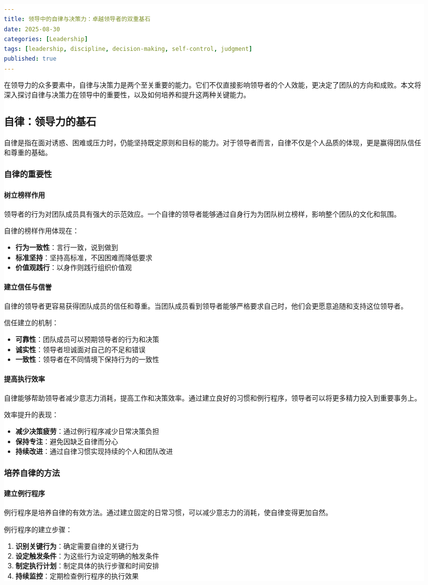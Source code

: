 ```yaml
---
title: 领导中的自律与决策力：卓越领导者的双重基石
date: 2025-08-30
categories: [Leadership]
tags: [leadership, discipline, decision-making, self-control, judgment]
published: true
---
```


在领导力的众多要素中，自律与决策力是两个至关重要的能力。它们不仅直接影响领导者的个人效能，更决定了团队的方向和成败。本文将深入探讨自律与决策力在领导中的重要性，以及如何培养和提升这两种关键能力。

## 自律：领导力的基石

自律是指在面对诱惑、困难或压力时，仍能坚持既定原则和目标的能力。对于领导者而言，自律不仅是个人品质的体现，更是赢得团队信任和尊重的基础。

### 自律的重要性

#### 树立榜样作用

领导者的行为对团队成员具有强大的示范效应。一个自律的领导者能够通过自身行为为团队树立榜样，影响整个团队的文化和氛围。

自律的榜样作用体现在：
- **行为一致性**：言行一致，说到做到
- **标准坚持**：坚持高标准，不因困难而降低要求
- **价值观践行**：以身作则践行组织价值观

#### 建立信任与信誉

自律的领导者更容易获得团队成员的信任和尊重。当团队成员看到领导者能够严格要求自己时，他们会更愿意追随和支持这位领导者。

信任建立的机制：
- **可靠性**：团队成员可以预期领导者的行为和决策
- **诚实性**：领导者坦诚面对自己的不足和错误
- **一致性**：领导者在不同情境下保持行为的一致性

#### 提高执行效率

自律能够帮助领导者减少意志力消耗，提高工作和决策效率。通过建立良好的习惯和例行程序，领导者可以将更多精力投入到重要事务上。

效率提升的表现：
- **减少决策疲劳**：通过例行程序减少日常决策负担
- **保持专注**：避免因缺乏自律而分心
- **持续改进**：通过自律习惯实现持续的个人和团队改进

### 培养自律的方法

#### 建立例行程序

例行程序是培养自律的有效方法。通过建立固定的日常习惯，可以减少意志力的消耗，使自律变得更加自然。

例行程序的建立步骤：
1. **识别关键行为**：确定需要自律的关键行为
2. **设定触发条件**：为这些行为设定明确的触发条件
3. **制定执行计划**：制定具体的执行步骤和时间安排
4. **持续监控**：定期检查例行程序的执行效果
